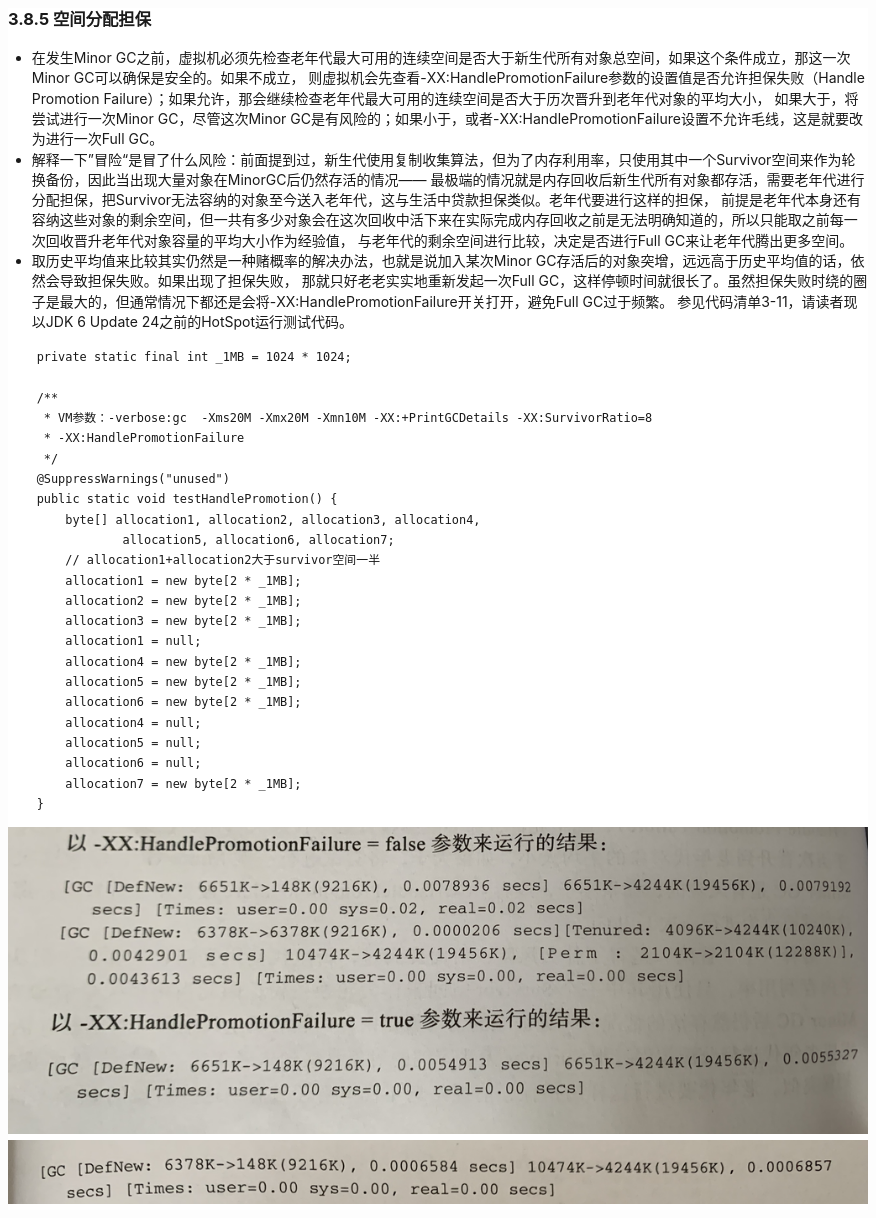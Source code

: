 ### 3.8.5 空间分配担保
- 在发生Minor GC之前，虚拟机必须先检查老年代最大可用的连续空间是否大于新生代所有对象总空间，如果这个条件成立，那这一次Minor GC可以确保是安全的。如果不成立，
则虚拟机会先查看-XX:HandlePromotionFailure参数的设置值是否允许担保失败（Handle Promotion Failure）；如果允许，那会继续检查老年代最大可用的连续空间是否大于历次晋升到老年代对象的平均大小，
如果大于，将尝试进行一次Minor GC，尽管这次Minor GC是有风险的；如果小于，或者-XX:HandlePromotionFailure设置不允许毛线，这是就要改为进行一次Full GC。
- 解释一下”冒险“是冒了什么风险：前面提到过，新生代使用复制收集算法，但为了内存利用率，只使用其中一个Survivor空间来作为轮换备份，因此当出现大量对象在MinorGC后仍然存活的情况——
最极端的情况就是内存回收后新生代所有对象都存活，需要老年代进行分配担保，把Survivor无法容纳的对象至今送入老年代，这与生活中贷款担保类似。老年代要进行这样的担保，
前提是老年代本身还有容纳这些对象的剩余空间，但一共有多少对象会在这次回收中活下来在实际完成内存回收之前是无法明确知道的，所以只能取之前每一次回收晋升老年代对象容量的平均大小作为经验值，
与老年代的剩余空间进行比较，决定是否进行Full GC来让老年代腾出更多空间。
- 取历史平均值来比较其实仍然是一种赌概率的解决办法，也就是说加入某次Minor GC存活后的对象突增，远远高于历史平均值的话，依然会导致担保失败。如果出现了担保失败，
那就只好老老实实地重新发起一次Full GC，这样停顿时间就很长了。虽然担保失败时绕的圈子是最大的，但通常情况下都还是会将-XX:HandlePromotionFailure开关打开，避免Full GC过于频繁。
参见代码清单3-11，请读者现以JDK 6 Update 24之前的HotSpot运行测试代码。
```text
    private static final int _1MB = 1024 * 1024;

    /**
     * VM参数：-verbose:gc  -Xms20M -Xmx20M -Xmn10M -XX:+PrintGCDetails -XX:SurvivorRatio=8
     * -XX:HandlePromotionFailure
     */
    @SuppressWarnings("unused")
    public static void testHandlePromotion() {
        byte[] allocation1, allocation2, allocation3, allocation4,
                allocation5, allocation6, allocation7;
        // allocation1+allocation2大于survivor空间一半
        allocation1 = new byte[2 * _1MB];
        allocation2 = new byte[2 * _1MB];
        allocation3 = new byte[2 * _1MB];
        allocation1 = null;
        allocation4 = new byte[2 * _1MB];
        allocation5 = new byte[2 * _1MB];
        allocation6 = new byte[2 * _1MB];
        allocation4 = null;
        allocation5 = null;
        allocation6 = null;
        allocation7 = new byte[2 * _1MB];
    }
```
![](./pictures/HandlePromotionFailureFalse.JPG)
![](./pictures/HandlePromotionFailureTrue.png)
